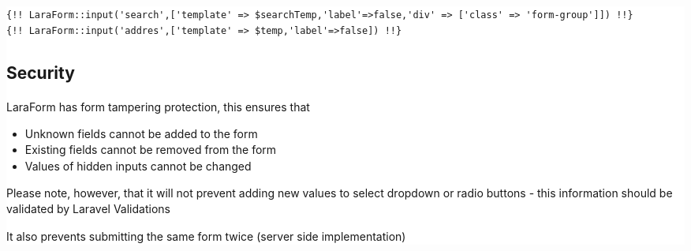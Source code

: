     {!! LaraForm::input('search',['template' => $searchTemp,'label'=>false,'div' => ['class' => 'form-group']]) !!}
    {!! LaraForm::input('addres',['template' => $temp,'label'=>false]) !!}





## <a id="security"></a>Security

LaraForm has form tampering protection, this ensures that

- Unknown fields cannot be added to the form
- Existing fields cannot be removed from the form
- Values of hidden inputs cannot be changed

Please note, however, that it will not prevent adding new values to select dropdown or radio buttons - this information should be validated by Laravel Validations

It also prevents submitting the same form twice (server side implementation)




